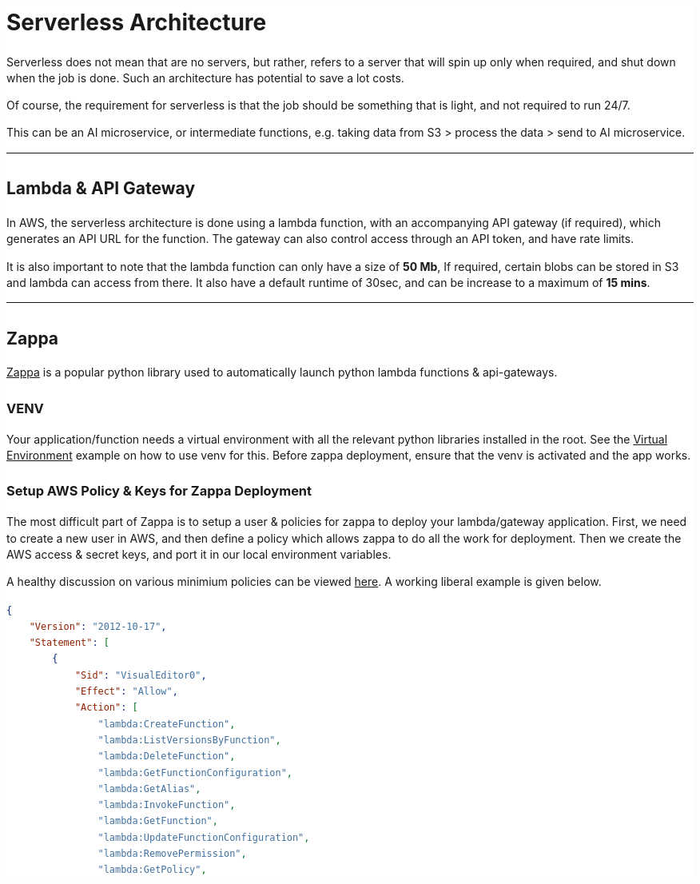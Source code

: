# Serverless Architecture

Serverless does not mean that are no servers, but rather, refers to a server that will spin up only when required, and shut down when the job is done. Such an architecture has potential to save a lot costs.

Of course, the requirement for serverless is that the job should be something that is light, and not required to run 24/7.

This can be an AI microservice, or intermediate functions, e.g. taking data from S3 > process the data > send to AI microservice.

<hr>

## Lambda & API Gateway

In AWS, the serverless architecture is done using a lambda function, with an accompanying API gateway (if required), which generates an API URL for the function. The gateway can also control access through an API token, and have rate limits.

It is also important to note that the lambda function can only have a size of __50 Mb__, If required, certain blobs can be stored in S3 and lambda can access from there. It also have a default runtime of 30sec, and can be increase to a maximum of __15 mins__.

<hr>

## Zappa

[Zappa](https://github.com/Miserlou/Zappa) is a popular python library used to automatically launch python lambda functions & api-gateways.

### VENV

Your application/function needs a virtual environment with all the relevant python libraries installed in the root. See the [Virtual Environment](https://mapattacker.github.io/ai-engineer/virtual_env/) example on how to use venv for this. Before zappa deployment, ensure that the venv is activated and the app works.

### Setup AWS Policy & Keys for Zappa Deployment

The most difficult part of Zappa is to setup a user & policies for zappa to deploy your lambda/gateway application. First, we need to create a new user in AWS, and then define a policy which allows zappa to do all the work for deployment. Then we create the AWS access & secret keys, and port it in our local environment variables.

A healthy discussion on various minimium policies can be viewed [here](https://github.com/Miserlou/Zappa/issues/244). A working liberal example is given below.

```json
{
    "Version": "2012-10-17",
    "Statement": [
        {
            "Sid": "VisualEditor0",
            "Effect": "Allow",
            "Action": [
                "lambda:CreateFunction",
                "lambda:ListVersionsByFunction",
                "lambda:DeleteFunction",
                "lambda:GetFunctionConfiguration",
                "lambda:GetAlias",
                "lambda:InvokeFunction",
                "lambda:GetFunction",
                "lambda:UpdateFunctionConfiguration",
                "lambda:RemovePermission",
                "lambda:GetPolicy",
```